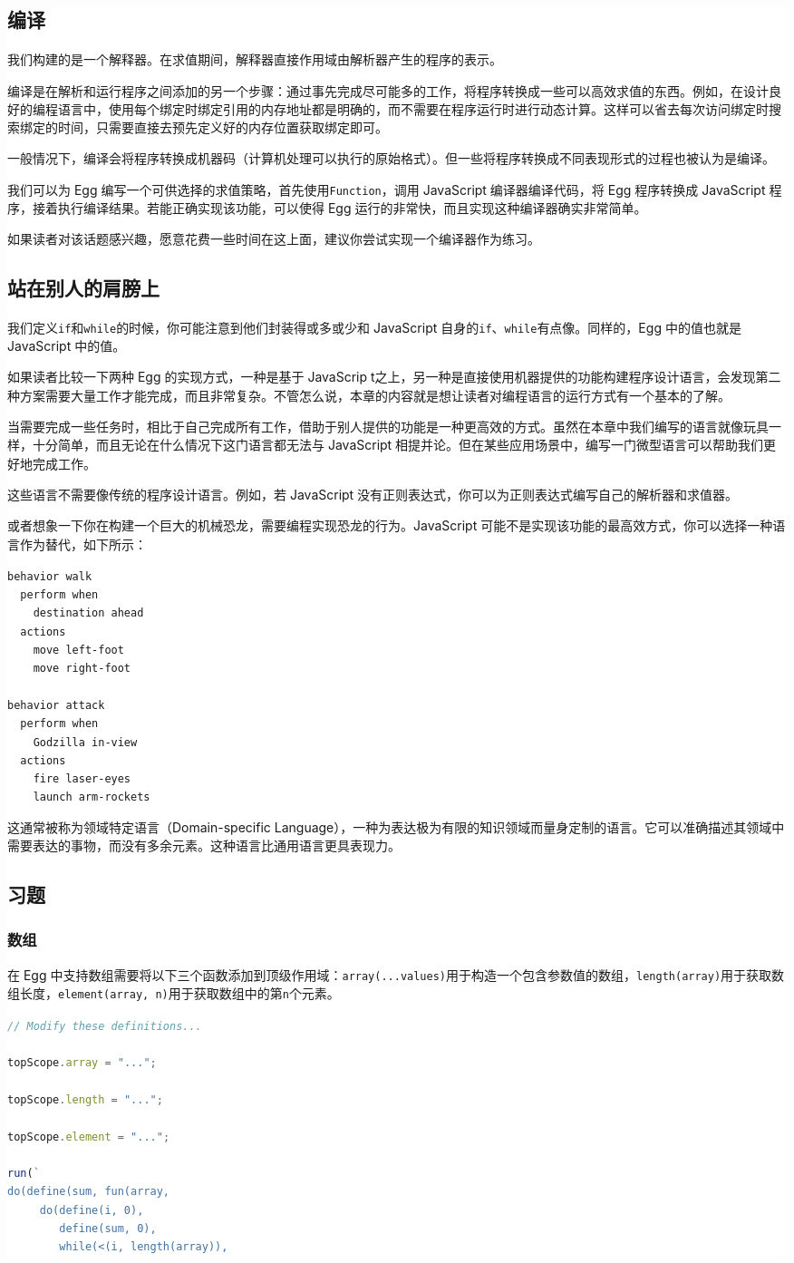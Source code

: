 ## 编译

我们构建的是一个解释器。在求值期间，解释器直接作用域由解析器产生的程序的表示。

编译是在解析和运行程序之间添加的另一个步骤：通过事先完成尽可能多的工作，将程序转换成一些可以高效求值的东西。例如，在设计良好的编程语言中，使用每个绑定时绑定引用的内存地址都是明确的，而不需要在程序运行时进行动态计算。这样可以省去每次访问绑定时搜索绑定的时间，只需要直接去预先定义好的内存位置获取绑定即可。

一般情况下，编译会将程序转换成机器码（计算机处理可以执行的原始格式）。但一些将程序转换成不同表现形式的过程也被认为是编译。

我们可以为 Egg 编写一个可供选择的求值策略，首先使用`Function`，调用 JavaScript 编译器编译代码，将 Egg 程序转换成 JavaScript 程序，接着执行编译结果。若能正确实现该功能，可以使得 Egg 运行的非常快，而且实现这种编译器确实非常简单。

如果读者对该话题感兴趣，愿意花费一些时间在这上面，建议你尝试实现一个编译器作为练习。

## 站在别人的肩膀上

我们定义`if`和`while`的时候，你可能注意到他们封装得或多或少和 JavaScript 自身的`if`、`while`有点像。同样的，Egg 中的值也就是 JavaScript 中的值。

如果读者比较一下两种 Egg 的实现方式，一种是基于 JavaScrip t之上，另一种是直接使用机器提供的功能构建程序设计语言，会发现第二种方案需要大量工作才能完成，而且非常复杂。不管怎么说，本章的内容就是想让读者对编程语言的运行方式有一个基本的了解。

当需要完成一些任务时，相比于自己完成所有工作，借助于别人提供的功能是一种更高效的方式。虽然在本章中我们编写的语言就像玩具一样，十分简单，而且无论在什么情况下这门语言都无法与 JavaScript 相提并论。但在某些应用场景中，编写一门微型语言可以帮助我们更好地完成工作。

这些语言不需要像传统的程序设计语言。例如，若 JavaScript 没有正则表达式，你可以为正则表达式编写自己的解析器和求值器。

或者想象一下你在构建一个巨大的机械恐龙，需要编程实现恐龙的行为。JavaScript 可能不是实现该功能的最高效方式，你可以选择一种语言作为替代，如下所示：

```egg
behavior walk
  perform when
    destination ahead
  actions
    move left-foot
    move right-foot

behavior attack
  perform when
    Godzilla in-view
  actions
    fire laser-eyes
    launch arm-rockets
```

这通常被称为领域特定语言（Domain-specific Language），一种为表达极为有限的知识领域而量身定制的语言。它可以准确描述其领域中需要表达的事物，而没有多余元素。这种语言比通用语言更具表现力。

## 习题

### 数组

在 Egg 中支持数组需要将以下三个函数添加到顶级作用域：`array(...values)`用于构造一个包含参数值的数组，`length(array)`用于获取数组长度，`element(array, n)`用于获取数组中的第`n`个元素。

```js
// Modify these definitions...

topScope.array = "...";

topScope.length = "...";

topScope.element = "...";

run(`
do(define(sum, fun(array,
     do(define(i, 0),
        define(sum, 0),
        while(<(i, length(array)),
```